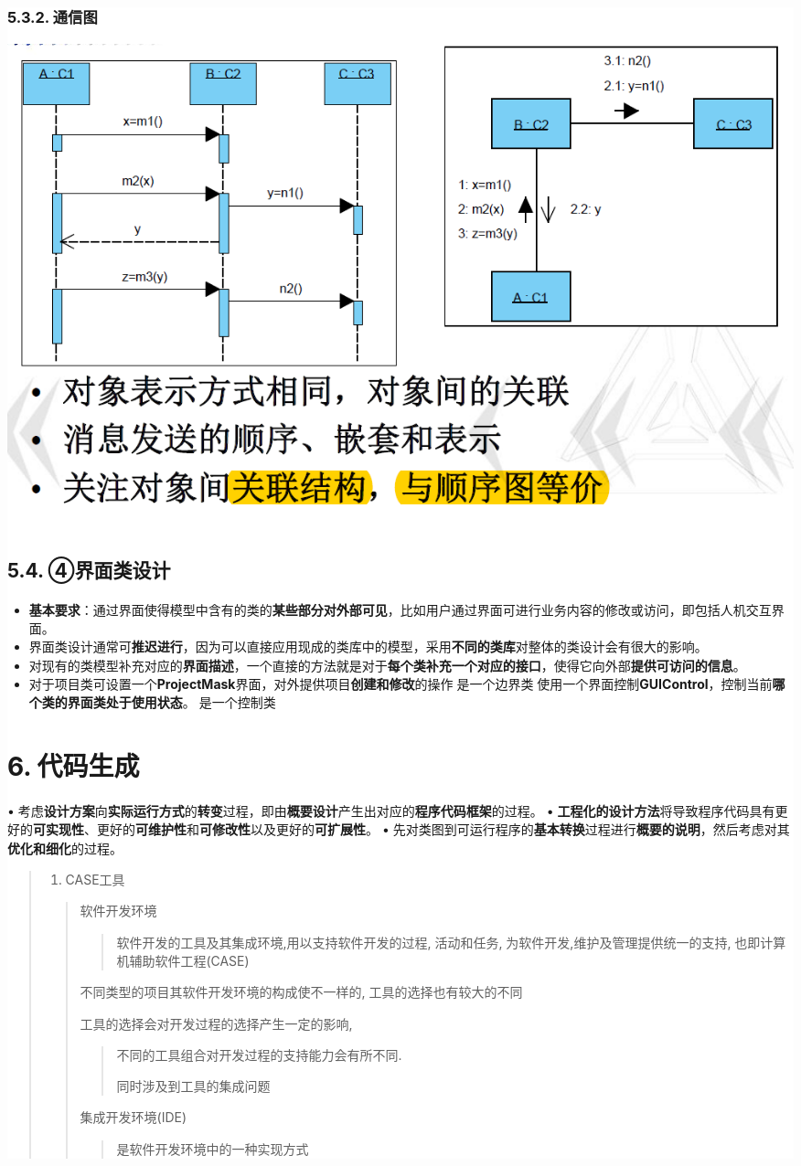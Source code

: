 ### 5.3.2. 通信图

![image-20191106144428093](软件工程概述/image-20191106144428093.png)



## 5.4. ④**界面类设计**

- **基本要求**：通过界面使得模型中含有的类的**某些部分对外部可见**，比如用户通过界面可进行业务内容的修改或访问，即包括人机交互界面。
- 界面类设计通常可**推迟进行**，因为可以直接应用现成的类库中的模型，采用**不同的类库**对整体的类设计会有很大的影响。
- 对现有的类模型补充对应的**界面描述**，一个直接的方法就是对于**每个类补充一个对应的接口**，使得它向外部**提供可访问的信息**。
- 对于项目类可设置一个**ProjectMask**界面，对外提供项目**创建和修改**的操作  是一个边界类
  使用一个界面控制**GUIControl**，控制当前**哪个类的界面类处于使用状态**。 是一个控制类

# 6. 代码生成

• 考虑**设计方案**向**实际运行方式**的**转变**过程，即由**概要设计**产生出对应的**程序代码框架**的过程。
• **工程化的设计方法**将导致程序代码具有更好的**可实现性**、更好的**可维护性**和**可修改性**以及更好的**可扩展性**。
• 先对类图到可运行程序的**基本转换**过程进行**概要的说明**，然后考虑对其**优化和细化**的过程。

> 1. CASE工具
>
> > 软件开发环境
> >
> > > 软件开发的工具及其集成环境,用以支持软件开发的过程, 活动和任务, 为软件开发,维护及管理提供统一的支持, 也即计算机辅助软件工程(CASE)
> >
> > 不同类型的项目其软件开发环境的构成使不一样的, 工具的选择也有较大的不同
> >
> > 工具的选择会对开发过程的选择产生一定的影响, 
> >
> > > 不同的工具组合对开发过程的支持能力会有所不同. 
> > >
> > > 同时涉及到工具的集成问题
> >
> > 集成开发环境(IDE)
> >
> > > 是软件开发环境中的一种实现方式